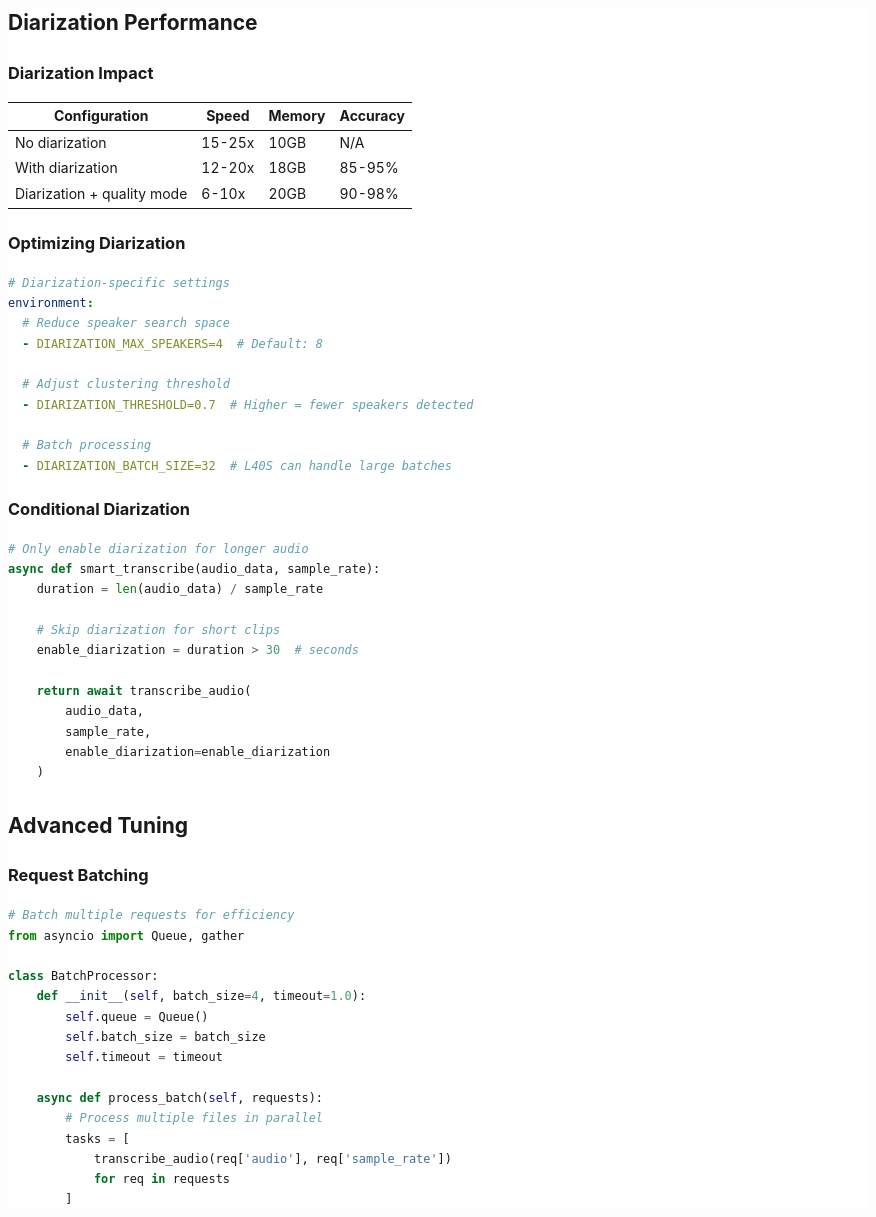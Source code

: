 ## Diarization Performance

### Diarization Impact

| Configuration | Speed | Memory | Accuracy |
|--------------|-------|---------|----------|
| No diarization | 15-25x | 10GB | N/A |
| With diarization | 12-20x | 18GB | 85-95% |
| Diarization + quality mode | 6-10x | 20GB | 90-98% |

### Optimizing Diarization

```yaml
# Diarization-specific settings
environment:
  # Reduce speaker search space
  - DIARIZATION_MAX_SPEAKERS=4  # Default: 8
  
  # Adjust clustering threshold
  - DIARIZATION_THRESHOLD=0.7  # Higher = fewer speakers detected
  
  # Batch processing
  - DIARIZATION_BATCH_SIZE=32  # L40S can handle large batches
```

### Conditional Diarization

```python
# Only enable diarization for longer audio
async def smart_transcribe(audio_data, sample_rate):
    duration = len(audio_data) / sample_rate
    
    # Skip diarization for short clips
    enable_diarization = duration > 30  # seconds
    
    return await transcribe_audio(
        audio_data,
        sample_rate,
        enable_diarization=enable_diarization
    )
```

## Advanced Tuning

### Request Batching

```python
# Batch multiple requests for efficiency
from asyncio import Queue, gather

class BatchProcessor:
    def __init__(self, batch_size=4, timeout=1.0):
        self.queue = Queue()
        self.batch_size = batch_size
        self.timeout = timeout
    
    async def process_batch(self, requests):
        # Process multiple files in parallel
        tasks = [
            transcribe_audio(req['audio'], req['sample_rate'])
            for req in requests
        ]
```